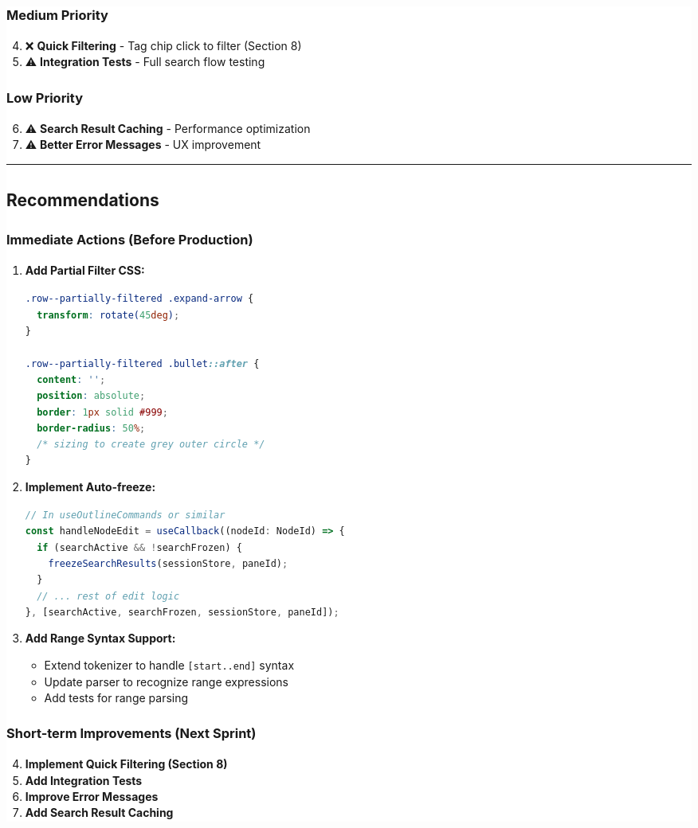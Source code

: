 ### Medium Priority
4. ❌ **Quick Filtering** - Tag chip click to filter (Section 8)
5. ⚠️ **Integration Tests** - Full search flow testing

### Low Priority
6. ⚠️ **Search Result Caching** - Performance optimization
7. ⚠️ **Better Error Messages** - UX improvement

---

## Recommendations

### Immediate Actions (Before Production)

1. **Add Partial Filter CSS:**
   ```css
   .row--partially-filtered .expand-arrow {
     transform: rotate(45deg);
   }
   
   .row--partially-filtered .bullet::after {
     content: '';
     position: absolute;
     border: 1px solid #999;
     border-radius: 50%;
     /* sizing to create grey outer circle */
   }
   ```

2. **Implement Auto-freeze:**
   ```typescript
   // In useOutlineCommands or similar
   const handleNodeEdit = useCallback((nodeId: NodeId) => {
     if (searchActive && !searchFrozen) {
       freezeSearchResults(sessionStore, paneId);
     }
     // ... rest of edit logic
   }, [searchActive, searchFrozen, sessionStore, paneId]);
   ```

3. **Add Range Syntax Support:**
   - Extend tokenizer to handle `[start..end]` syntax
   - Update parser to recognize range expressions
   - Add tests for range parsing

### Short-term Improvements (Next Sprint)

4. **Implement Quick Filtering (Section 8)**
5. **Add Integration Tests**
6. **Improve Error Messages**
7. **Add Search Result Caching**
